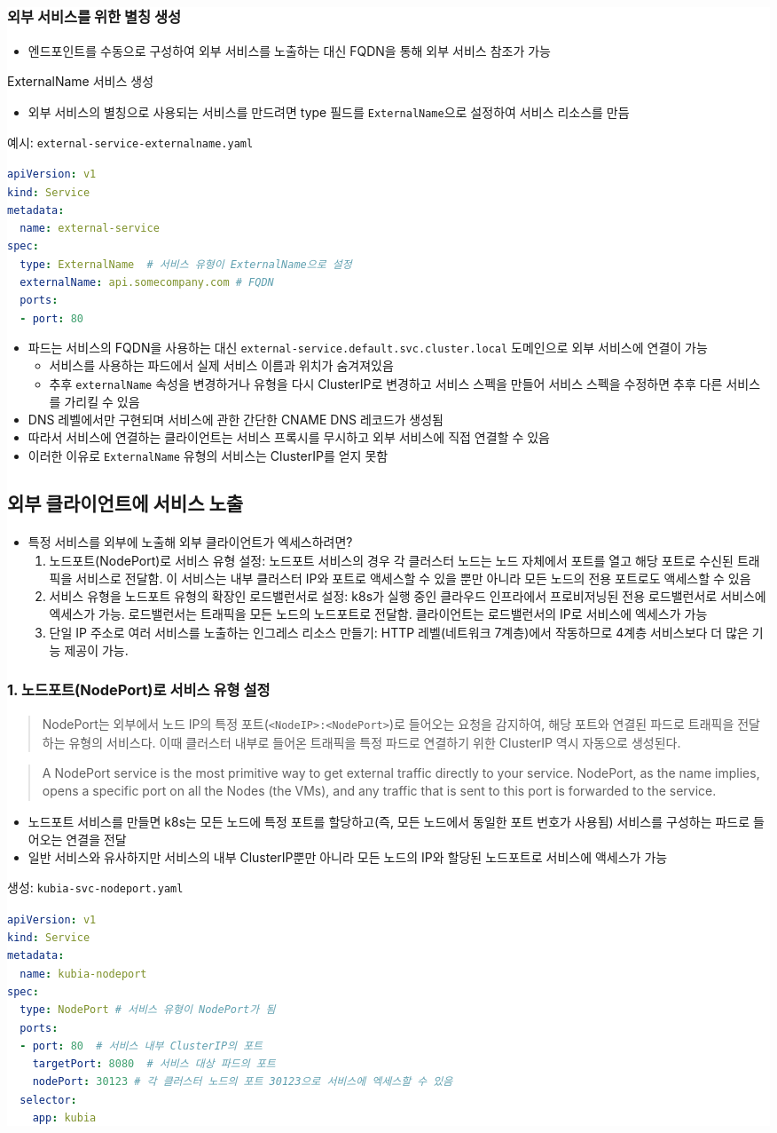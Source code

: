 ### 외부 서비스를 위한 별칭 생성

- 엔드포인트를 수동으로 구성하여 외부 서비스를 노출하는 대신 FQDN을 통해 외부 서비스 참조가 가능

ExternalName 서비스 생성
- 외부 서비스의 별칭으로 사용되는 서비스를 만드려면 type 필드를 `ExternalName`으로 설정하여 서비스 리소스를 만듬

예시: `external-service-externalname.yaml`
```yaml
apiVersion: v1
kind: Service
metadata:
  name: external-service
spec:
  type: ExternalName  # 서비스 유형이 ExternalName으로 설정
  externalName: api.somecompany.com # FQDN
  ports:
  - port: 80
```

- 파드는 서비스의 FQDN을 사용하는 대신 `external-service.default.svc.cluster.local` 도메인으로 외부 서비스에 연결이 가능
  - 서비스를 사용하는 파드에서 실제 서비스 이름과 위치가 숨겨져있음
  - 추후 `externalName` 속성을 변경하거나 유형을 다시 ClusterIP로 변경하고 서비스 스펙을 만들어 서비스 스펙을 수정하면 추후 다른 서비스를 가리킬 수 있음
- DNS 레벨에서만 구현되며 서비스에 관한 간단한 CNAME DNS 레코드가 생성됨
- 따라서 서비스에 연결하는 클라이언트는 서비스 프록시를 무시하고 외부 서비스에 직접 연결할 수 있음
- 이러한 이유로 `ExternalName` 유형의 서비스는 ClusterIP를 얻지 못함

## 외부 클라이언트에 서비스 노출

- 특정 서비스를 외부에 노출해 외부 클라이언트가 엑세스하려면?
  1. 노드포트(NodePort)로 서비스 유형 설정: 노드포트 서비스의 경우 각 클러스터 노드는 노드 자체에서 포트를 열고 해당 포트로 수신된 트래픽을 서비스로 전달함. 이 서비스는 내부 클러스터 IP와 포트로 액세스할 수 있을 뿐만 아니라 모든 노드의 전용 포트로도 액세스할 수 있음
  2. 서비스 유형을 노드포트 유형의 확장인 로드밸런서로 설정: k8s가 실행 중인 클라우드 인프라에서 프로비저닝된 전용 로드밸런서로 서비스에 엑세스가 가능. 로드밸런서는 트래픽을 모든 노드의 노드포트로 전달함. 클라이언트는 로드밸런서의 IP로 서비스에 엑세스가 가능
  3. 단일 IP 주소로 여러 서비스를 노출하는 인그레스 리소스 만들기: HTTP 레벨(네트워크 7계층)에서 작동하므로 4계층 서비스보다 더 많은 기능 제공이 가능.

### 1. 노드포트(NodePort)로 서비스 유형 설정

> NodePort는 외부에서 노드 IP의 특정 포트(`<NodeIP>:<NodePort>`)로 들어오는 요청을 감지하여, 해당 포트와 연결된 파드로 트래픽을 전달하는 유형의 서비스다. 이때 클러스터 내부로 들어온 트래픽을 특정 파드로 연결하기 위한 ClusterIP 역시 자동으로 생성된다.

> A NodePort service is the most primitive way to get external traffic directly to your service. NodePort, as the name implies, opens a specific port on all the Nodes (the VMs),  and any traffic that is sent to this port is forwarded to the service.

- 노드포트 서비스를 만들면 k8s는 모든 노드에 특정 포트를 할당하고(즉, 모든 노드에서 동일한 포트 번호가 사용됨) 서비스를 구성하는 파드로 들어오는 연결을 전달
- 일반 서비스와 유사하지만 서비스의 내부 ClusterIP뿐만 아니라 모든 노드의 IP와 할당된 노드포트로 서비스에 액세스가 가능

생성: `kubia-svc-nodeport.yaml`
```yaml
apiVersion: v1
kind: Service
metadata:
  name: kubia-nodeport
spec:
  type: NodePort # 서비스 유형이 NodePort가 됨
  ports:
  - port: 80  # 서비스 내부 ClusterIP의 포트
    targetPort: 8080  # 서비스 대상 파드의 포트
    nodePort: 30123 # 각 클러스터 노드의 포트 30123으로 서비스에 엑세스할 수 있음
  selector:
    app: kubia
```
